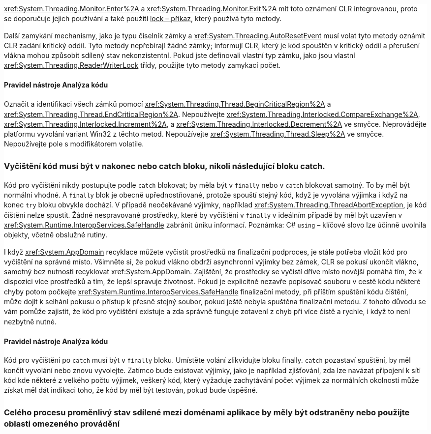 <xref:System.Threading.Monitor.Enter%2A> a <xref:System.Threading.Monitor.Exit%2A> mít toto oznámení CLR integrovanou, proto se doporučuje jejich používání a také použití [lock – příkaz](~/docs/csharp/language-reference/keywords/lock-statement.md), který používá tyto metody.

Další zamykání mechanismy, jako je typu číselník zámky a <xref:System.Threading.AutoResetEvent> musí volat tyto metody oznámit CLR zadání kritický oddíl.  Tyto metody nepřebírají žádné zámky; informují CLR, který je kód spouštěn v kritický oddíl a přerušení vlákna mohou způsobit sdílený stav nekonzistentní.  Pokud jste definovali vlastní typ zámku, jako jsou vlastní <xref:System.Threading.ReaderWriterLock> třídy, použijte tyto metody zamykací počet.

#### <a name="code-analysis-rule"></a>Pravidel nástroje Analýza kódu

Označit a identifikaci všech zámků pomocí <xref:System.Threading.Thread.BeginCriticalRegion%2A> a <xref:System.Threading.Thread.EndCriticalRegion%2A>. Nepoužívejte <xref:System.Threading.Interlocked.CompareExchange%2A>, <xref:System.Threading.Interlocked.Increment%2A>, a <xref:System.Threading.Interlocked.Decrement%2A> ve smyčce.  Neprovádějte platformu vyvolání variant Win32 z těchto metod.  Nepoužívejte <xref:System.Threading.Thread.Sleep%2A> ve smyčce.  Nepoužívejte pole s modifikátorem volatile.

### <a name="cleanup-code-must-be-in-a-finally-or-a-catch-block-not-following-a-catch"></a>Vyčištění kód musí být v nakonec nebo catch bloku, nikoli následující bloku catch.

Kód pro vyčištění nikdy postupujte podle `catch` blokovat; by měla být v `finally` nebo v `catch` blokovat samotný.  To by měl být normální vhodné.  A `finally` blok je obecně upřednostňované, protože spouští stejný kód, když je vyvolána výjimka i když na konec `try` bloku obvykle dochází.  V případě neočekávané výjimky, například <xref:System.Threading.ThreadAbortException>, je kód čištění nelze spustit.  Žádné nespravované prostředky, které by vyčištění v `finally` v ideálním případě by měl být uzavřen v <xref:System.Runtime.InteropServices.SafeHandle> zabránit úniku informací.  Poznámka: C# `using` – klíčové slovo lze účinně uvolnila objekty, včetně obslužné rutiny.

I když <xref:System.AppDomain> recyklace můžete vyčistit prostředků na finalizační podproces, je stále potřeba vložit kód pro vyčištění na správné místo.  Všimněte si, že pokud vlákno obdrží asynchronní výjimky bez zámek, CLR se pokusí ukončit vlákno, samotný bez nutnosti recyklovat <xref:System.AppDomain>.  Zajištění, že prostředky se vyčistí dříve místo novější pomáhá tím, že k dispozici více prostředků a tím, že lepší spravuje životnost.  Pokud je explicitně nezavře popisovač souboru v cestě kódu některé chyby potom počkejte <xref:System.Runtime.InteropServices.SafeHandle> finalizační metody, při příštím spuštění kódu čištění, může dojít k selhání pokusu o přístup k přesně stejný soubor, pokud ještě nebyla spuštěna finalizační metodu.  Z tohoto důvodu se vám pomůže zajistit, že kód pro vyčištění existuje a zda správně funguje zotavení z chyb při více čistě a rychle, i když to není nezbytně nutné.

#### <a name="code-analysis-rule"></a>Pravidel nástroje Analýza kódu

Kód pro vyčištění po `catch` musí být v `finally` bloku. Umístěte volání zlikvidujte bloku finally.  `catch` pozastaví spuštění, by měl končit vyvolání nebo znovu vyvolejte.  Zatímco bude existovat výjimky, jako je například zjišťování, zda lze navázat připojení k síti kód kde některé z velkého počtu výjimek, veškerý kód, který vyžaduje zachytávání počet výjimek za normálních okolností může získat měl dát indikaci toho, že kód by měl být testován, pokud bude úspěšné.

### <a name="process-wide-mutable-shared-state-between-application-domains-should-be-eliminated-or-use-a-constrained-execution-region"></a>Celého procesu proměnlivý stav sdílené mezi doménami aplikace by měly být odstraněny nebo použijte oblasti omezeného provádění
